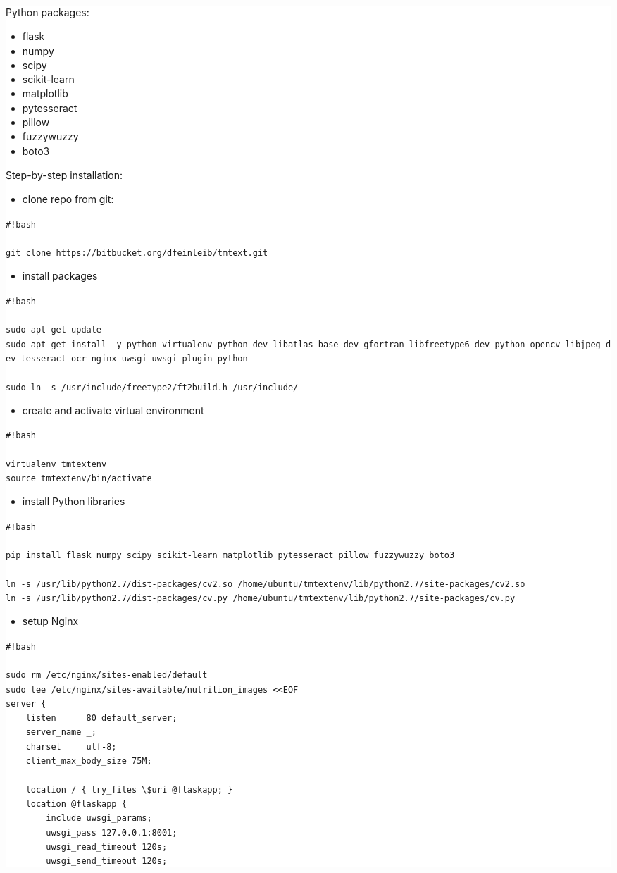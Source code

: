 Python packages: 

  - flask
  - numpy
  - scipy
  - scikit-learn
  - matplotlib
  - pytesseract
  - pillow
  - fuzzywuzzy
  - boto3

Step-by-step installation:

  - clone repo from git:
```
#!bash

git clone https://bitbucket.org/dfeinleib/tmtext.git
```
  - install packages
```
#!bash

sudo apt-get update
sudo apt-get install -y python-virtualenv python-dev libatlas-base-dev gfortran libfreetype6-dev python-opencv libjpeg-dev tesseract-ocr nginx uwsgi uwsgi-plugin-python

sudo ln -s /usr/include/freetype2/ft2build.h /usr/include/
```
  - create and activate virtual environment
```
#!bash

virtualenv tmtextenv
source tmtextenv/bin/activate
```
  - install Python libraries
```
#!bash

pip install flask numpy scipy scikit-learn matplotlib pytesseract pillow fuzzywuzzy boto3

ln -s /usr/lib/python2.7/dist-packages/cv2.so /home/ubuntu/tmtextenv/lib/python2.7/site-packages/cv2.so
ln -s /usr/lib/python2.7/dist-packages/cv.py /home/ubuntu/tmtextenv/lib/python2.7/site-packages/cv.py

```
  - setup Nginx
```
#!bash

sudo rm /etc/nginx/sites-enabled/default
sudo tee /etc/nginx/sites-available/nutrition_images <<EOF
server {
    listen      80 default_server;
    server_name _;
    charset     utf-8;
    client_max_body_size 75M;

    location / { try_files \$uri @flaskapp; }
    location @flaskapp {
        include uwsgi_params;
        uwsgi_pass 127.0.0.1:8001;
        uwsgi_read_timeout 120s;
        uwsgi_send_timeout 120s;
```